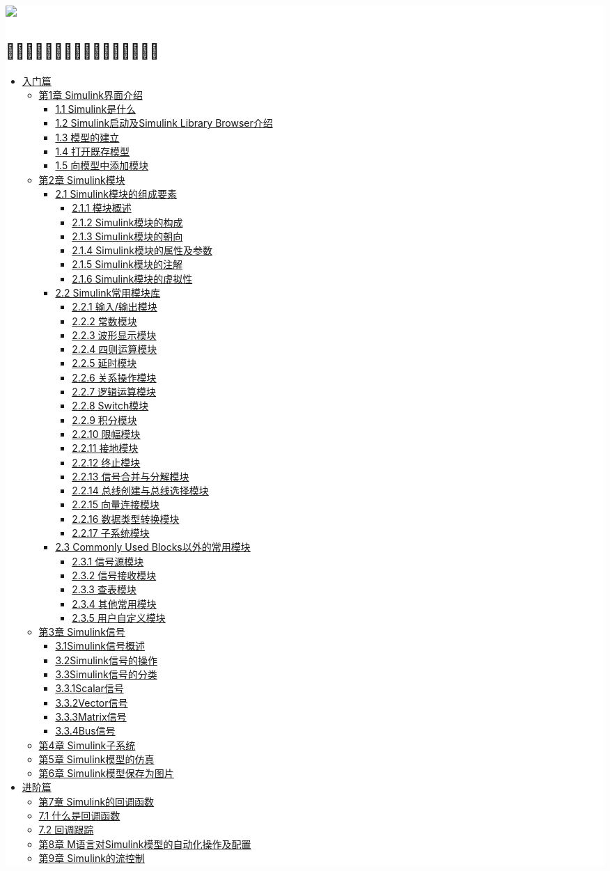 

![](https://img9.doubanio.com/view/subject/s/public/s29114925.jpg)

:wilted_flower::wilted_flower::wilted_flower::wilted_flower::wilted_flower::wilted_flower::wilted_flower::wilted_flower::wilted_flower::wilted_flower::wilted_flower::wilted_flower::wilted_flower::wilted_flower::wilted_flower::wilted_flower:
---

- [入门篇](#入门篇)
  - [第1章 Simulink界面介绍](#第1章-simulink界面介绍)
    - [1.1 Simulink是什么](#11-simulink是什么)
    - [1.2 Simulink启动及Simulink Library Browser介绍](#12-simulink启动及simulink-library-browser介绍)
    - [1.3 模型的建立](#13-模型的建立)
    - [1.4 打开既存模型](#14-打开既存模型)
    - [1.5 向模型中添加模块](#15-向模型中添加模块)
  - [第2章 Simulink模块](#第2章-simulink模块)
    - [2.1 Simulink模块的组成要素](#21-simulink模块的组成要素)
      - [2.1.1 模块概述](#211-模块概述)
      - [2.1.2 Simulink模块的构成](#212-simulink模块的构成)
      - [2.1.3 Simulink模块的朝向](#213-simulink模块的朝向)
      - [2.1.4 Simulink模块的属性及参数](#214-simulink模块的属性及参数)
      - [2.1.5 Simulink模块的注解](#215-simulink模块的注解)
      - [2.1.6 Simulink模块的虚拟性](#216-simulink模块的虚拟性)
    - [2.2 Simulink常用模块库](#22-simulink常用模块库)
      - [2.2.1 输入/输出模块](#221-输入输出模块)
      - [2.2.2 常数模块](#222-常数模块)
      - [2.2.3 波形显示模块](#223-波形显示模块)
      - [2.2.4 四则运算模块](#224-四则运算模块)
      - [2.2.5 延时模块](#225-延时模块)
      - [2.2.6 关系操作模块](#226-关系操作模块)
      - [2.2.7 逻辑运算模块](#227-逻辑运算模块)
      - [2.2.8 Switch模块](#228-switch模块)
      - [2.2.9 积分模块](#229-积分模块)
      - [2.2.10 限幅模块](#2210-限幅模块)
      - [2.2.11 接地模块](#2211-接地模块)
      - [2.2.12 终止模块](#2212-终止模块)
      - [2.2.13 信号合并与分解模块](#2213-信号合并与分解模块)
      - [2.2.14 总线创建与总线选择模块](#2214-总线创建与总线选择模块)
      - [2.2.15 向量连接模块](#2215-向量连接模块)
      - [2.2.16 数据类型转换模块](#2216-数据类型转换模块)
      - [2.2.17 子系统模块](#2217-子系统模块)
    - [2.3 Commonly Used Blocks以外的常用模块](#23-commonly-used-blocks以外的常用模块)
      - [2.3.1 信号源模块](#231-信号源模块)
      - [2.3.2 信号接收模块](#232-信号接收模块)
      - [2.3.3 查表模块](#233-查表模块)
      - [2.3.4 其他常用模块](#234-其他常用模块)
      - [2.3.5 用户自定义模块](#235-用户自定义模块)
  - [第3章 Simulink信号](#第3章-simulink信号)
    - [3.1Simulink信号概述](#31simulink信号概述)
    - [3.2Simulink信号的操作](#32simulink信号的操作)
    - [3.3Simulink信号的分类](#33simulink信号的分类)
    - [3.3.1Scalar信号](#331scalar信号)
    - [3.3.2Vector信号](#332vector信号)
    - [3.3.3Matrix信号](#333matrix信号)
    - [3.3.4Bus信号](#334bus信号)
  - [第4章 Simulink子系统](#第4章-simulink子系统)
  - [第5章 Simulink模型的仿真](#第5章-simulink模型的仿真)
  - [第6章 Simulink模型保存为图片](#第6章-simulink模型保存为图片)
- [进阶篇](#进阶篇)
  - [第7章 Simulink的回调函数](#第7章-simulink的回调函数)
  - [7.1 什么是回调函数](#71-什么是回调函数)
  - [7.2 回调跟踪](#72-回调跟踪)
  - [第8章 M语言对Simulink模型的自动化操作及配置](#第8章-m语言对simulink模型的自动化操作及配置)
  - [第9章 Simulink的流控制](#第9章-simulink的流控制)